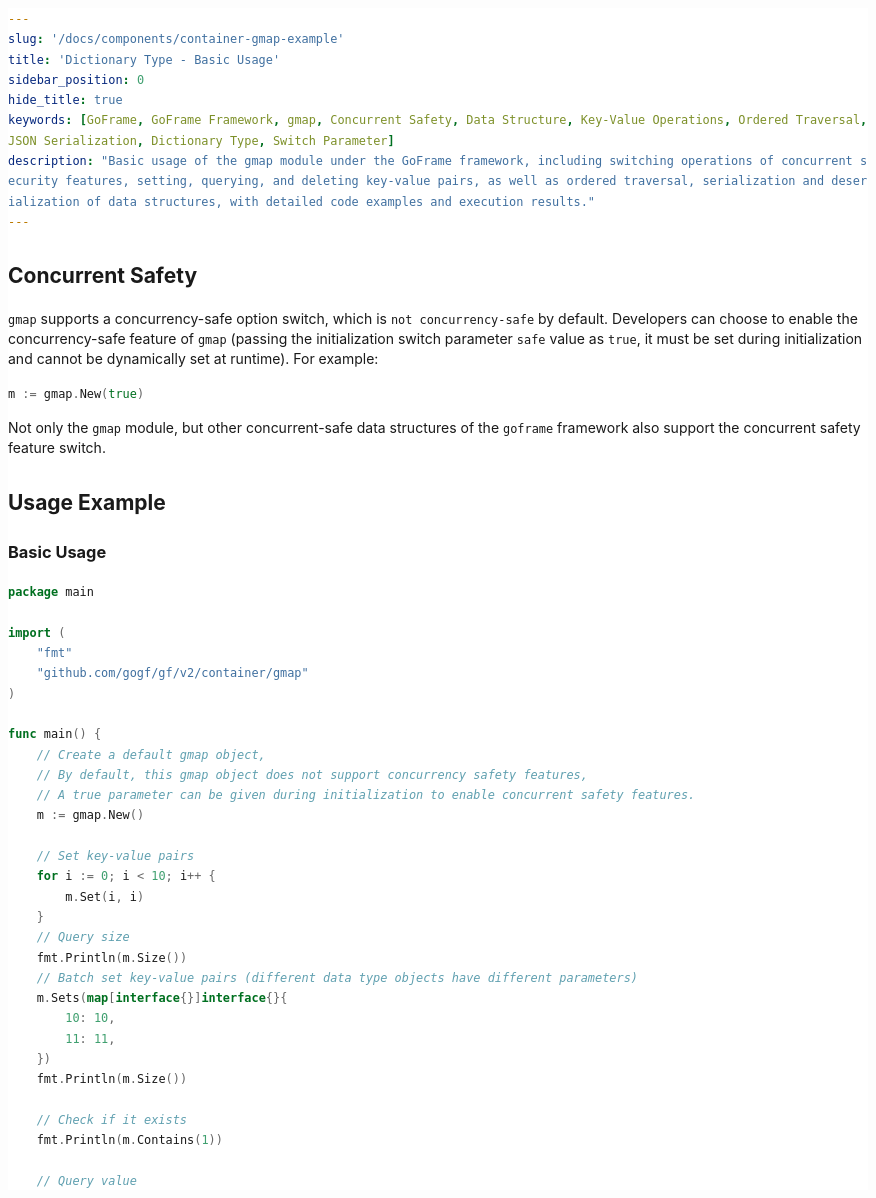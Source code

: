 ```yaml
---
slug: '/docs/components/container-gmap-example'
title: 'Dictionary Type - Basic Usage'
sidebar_position: 0
hide_title: true
keywords: [GoFrame, GoFrame Framework, gmap, Concurrent Safety, Data Structure, Key-Value Operations, Ordered Traversal, JSON Serialization, Dictionary Type, Switch Parameter]
description: "Basic usage of the gmap module under the GoFrame framework, including switching operations of concurrent security features, setting, querying, and deleting key-value pairs, as well as ordered traversal, serialization and deserialization of data structures, with detailed code examples and execution results."
---
```


## Concurrent Safety

`gmap` supports a concurrency-safe option switch, which is `not concurrency-safe` by default. Developers can choose to enable the concurrency-safe feature of `gmap` (passing the initialization switch parameter `safe` value as `true`, it must be set during initialization and cannot be dynamically set at runtime). For example:

```go
m := gmap.New(true)
```

Not only the `gmap` module, but other concurrent-safe data structures of the `goframe` framework also support the concurrent safety feature switch.

## Usage Example

### Basic Usage

```go
package main

import (
    "fmt"
    "github.com/gogf/gf/v2/container/gmap"
)

func main() {
    // Create a default gmap object,
    // By default, this gmap object does not support concurrency safety features,
    // A true parameter can be given during initialization to enable concurrent safety features.
    m := gmap.New()

    // Set key-value pairs
    for i := 0; i < 10; i++ {
        m.Set(i, i)
    }
    // Query size
    fmt.Println(m.Size())
    // Batch set key-value pairs (different data type objects have different parameters)
    m.Sets(map[interface{}]interface{}{
        10: 10,
        11: 11,
    })
    fmt.Println(m.Size())

    // Check if it exists
    fmt.Println(m.Contains(1))

    // Query value
```